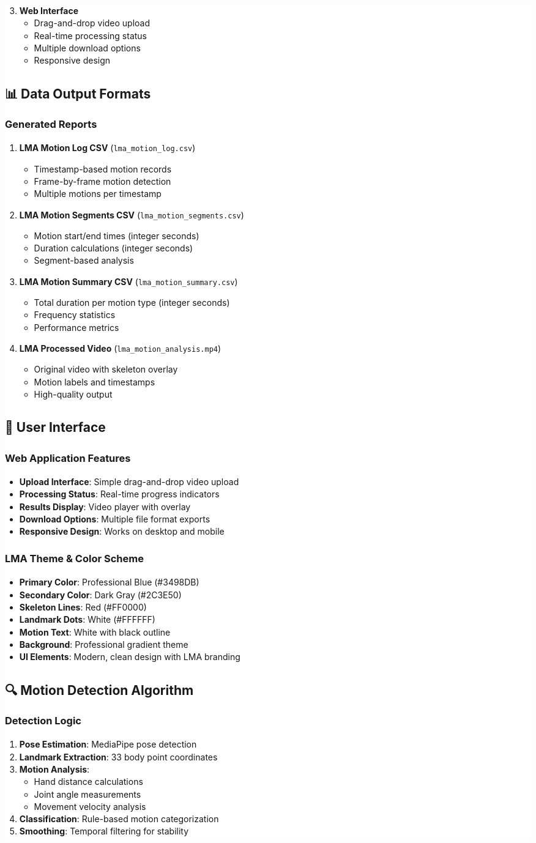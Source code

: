 3. **Web Interface**
   - Drag-and-drop video upload
   - Real-time processing status
   - Multiple download options
   - Responsive design

## 📊 Data Output Formats

### Generated Reports
1. **LMA Motion Log CSV** (`lma_motion_log.csv`)
   - Timestamp-based motion records
   - Frame-by-frame motion detection
   - Multiple motions per timestamp

2. **LMA Motion Segments CSV** (`lma_motion_segments.csv`)
   - Motion start/end times (integer seconds)
   - Duration calculations (integer seconds)
   - Segment-based analysis

3. **LMA Motion Summary CSV** (`lma_motion_summary.csv`)
   - Total duration per motion type (integer seconds)
   - Frequency statistics
   - Performance metrics

4. **LMA Processed Video** (`lma_motion_analysis.mp4`)
   - Original video with skeleton overlay
   - Motion labels and timestamps
   - High-quality output

## 🎨 User Interface

### Web Application Features
- **Upload Interface**: Simple drag-and-drop video upload
- **Processing Status**: Real-time progress indicators
- **Results Display**: Video player with overlay
- **Download Options**: Multiple file format exports
- **Responsive Design**: Works on desktop and mobile

### LMA Theme & Color Scheme
- **Primary Color**: Professional Blue (#3498DB)
- **Secondary Color**: Dark Gray (#2C3E50)
- **Skeleton Lines**: Red (#FF0000)
- **Landmark Dots**: White (#FFFFFF)
- **Motion Text**: White with black outline
- **Background**: Professional gradient theme
- **UI Elements**: Modern, clean design with LMA branding

## 🔍 Motion Detection Algorithm

### Detection Logic
1. **Pose Estimation**: MediaPipe pose detection
2. **Landmark Extraction**: 33 body point coordinates
3. **Motion Analysis**: 
   - Hand distance calculations
   - Joint angle measurements
   - Movement velocity analysis
4. **Classification**: Rule-based motion categorization
5. **Smoothing**: Temporal filtering for stability
